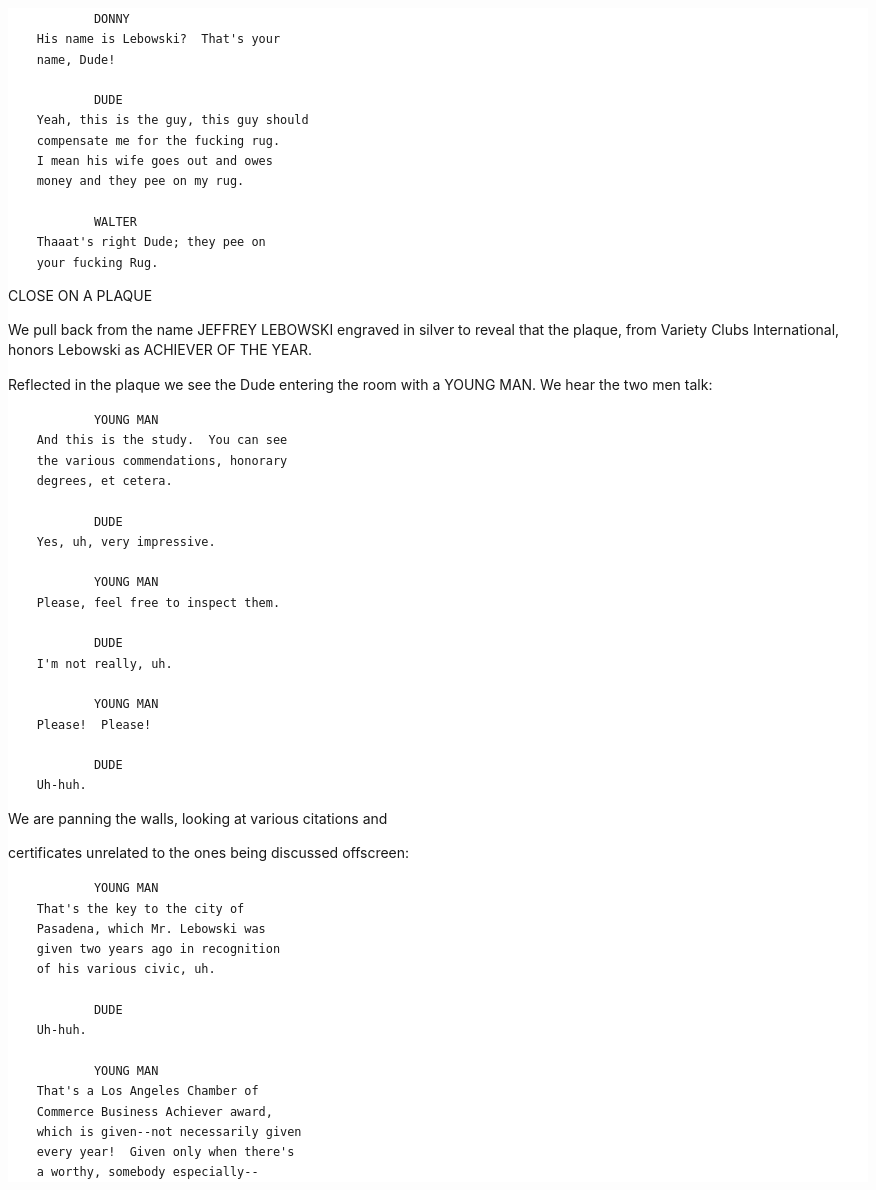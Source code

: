 				DONNY
		His name is Lebowski?  That's your 
		name, Dude!

				DUDE
		Yeah, this is the guy, this guy should 
		compensate me for the fucking rug.  
		I mean his wife goes out and owes 
		money and they pee on my rug.

				WALTER
		Thaaat's right Dude; they pee on 
		your fucking Rug.

CLOSE ON A PLAQUE

We pull back from the name JEFFREY LEBOWSKI engraved in silver 
to reveal that the plaque, from Variety Clubs International, 
honors Lebowski as ACHIEVER OF THE YEAR.

Reflected in the plaque we see the Dude entering the room 
with a YOUNG MAN.  We hear the two men talk:

				YOUNG MAN
		And this is the study.  You can see 
		the various commendations, honorary 
		degrees, et cetera.

				DUDE
		Yes, uh, very impressive.

				YOUNG MAN
		Please, feel free to inspect them.

				DUDE
		I'm not really, uh.

				YOUNG MAN
		Please!  Please!

				DUDE
		Uh-huh.

We are panning the walls, looking at various citations and

certificates unrelated to the ones being discussed offscreen:

				YOUNG MAN
		That's the key to the city of 
		Pasadena, which Mr. Lebowski was 
		given two years ago in recognition 
		of his various civic, uh.

				DUDE
		Uh-huh.

				YOUNG MAN
		That's a Los Angeles Chamber of 
		Commerce Business Achiever award, 
		which is given--not necessarily given 
		every year!  Given only when there's 
		a worthy, somebody especially--

